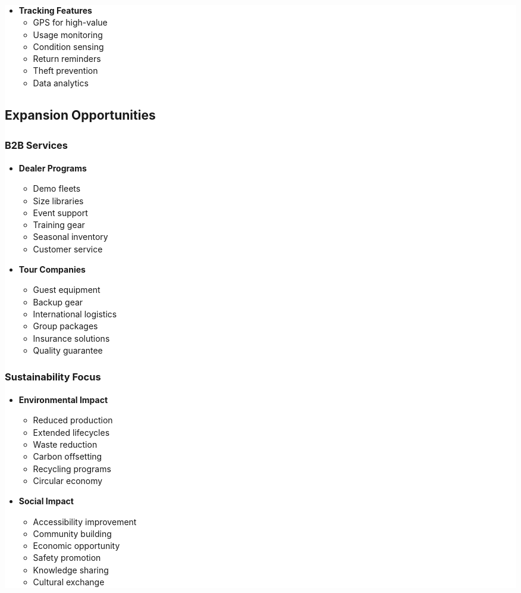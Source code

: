 - **Tracking Features**
  - GPS for high-value
  - Usage monitoring
  - Condition sensing
  - Return reminders
  - Theft prevention
  - Data analytics

## Expansion Opportunities

### B2B Services
- **Dealer Programs**
  - Demo fleets
  - Size libraries
  - Event support
  - Training gear
  - Seasonal inventory
  - Customer service

- **Tour Companies**
  - Guest equipment
  - Backup gear
  - International logistics
  - Group packages
  - Insurance solutions
  - Quality guarantee

### Sustainability Focus
- **Environmental Impact**
  - Reduced production
  - Extended lifecycles
  - Waste reduction
  - Carbon offsetting
  - Recycling programs
  - Circular economy

- **Social Impact**
  - Accessibility improvement
  - Community building
  - Economic opportunity
  - Safety promotion
  - Knowledge sharing
  - Cultural exchange
